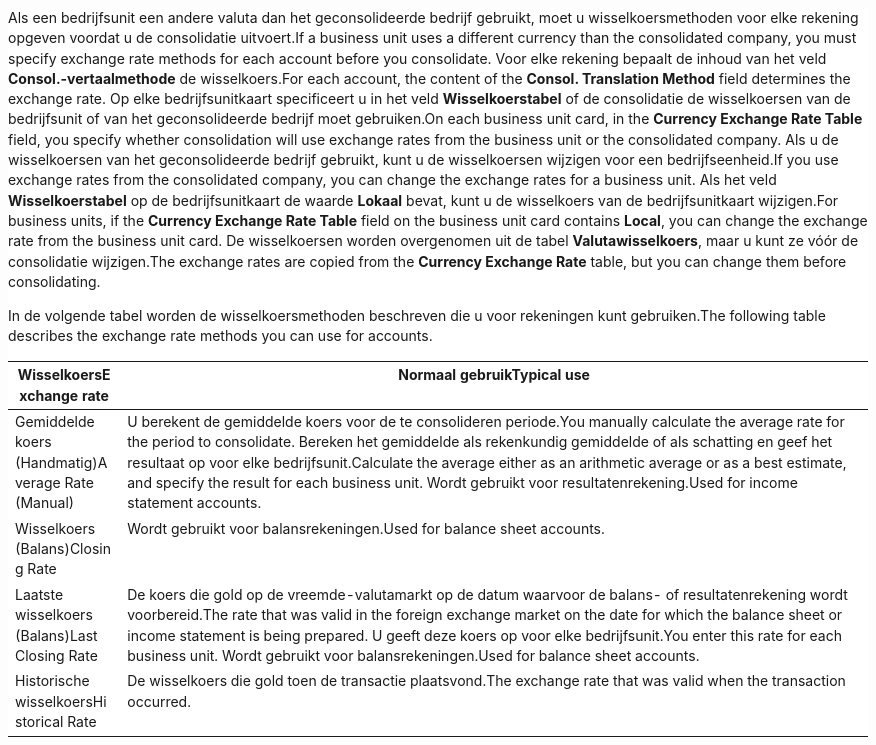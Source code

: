 <span data-ttu-id="5c944-149">Als een bedrijfsunit een andere valuta dan het geconsolideerde bedrijf gebruikt, moet u wisselkoersmethoden voor elke rekening opgeven voordat u de consolidatie uitvoert.</span><span class="sxs-lookup"><span data-stu-id="5c944-149">If a business unit uses a different currency than the consolidated company, you must specify exchange rate methods for each account before you consolidate.</span></span> <span data-ttu-id="5c944-150">Voor elke rekening bepaalt de inhoud van het veld **Consol.-vertaalmethode** de wisselkoers.</span><span class="sxs-lookup"><span data-stu-id="5c944-150">For each account, the content of the **Consol. Translation Method** field determines the exchange rate.</span></span> <span data-ttu-id="5c944-151">Op elke bedrijfsunitkaart specificeert u in het veld **Wisselkoerstabel** of de consolidatie de wisselkoersen van de bedrijfsunit of van het geconsolideerde bedrijf moet gebruiken.</span><span class="sxs-lookup"><span data-stu-id="5c944-151">On each business unit card, in the **Currency Exchange Rate Table** field, you specify whether consolidation will use exchange rates from the business unit or the consolidated company.</span></span> <span data-ttu-id="5c944-152">Als u de wisselkoersen van het geconsolideerde bedrijf gebruikt, kunt u de wisselkoersen wijzigen voor een bedrijfseenheid.</span><span class="sxs-lookup"><span data-stu-id="5c944-152">If you use exchange rates from the consolidated company, you can change the exchange rates for a business unit.</span></span> <span data-ttu-id="5c944-153">Als het veld **Wisselkoerstabel** op de bedrijfsunitkaart de waarde **Lokaal** bevat, kunt u de wisselkoers van de bedrijfsunitkaart wijzigen.</span><span class="sxs-lookup"><span data-stu-id="5c944-153">For business units, if the **Currency Exchange Rate Table** field on the business unit card contains **Local**, you can change the exchange rate from the business unit card.</span></span> <span data-ttu-id="5c944-154">De wisselkoersen worden overgenomen uit de tabel **Valutawisselkoers**, maar u kunt ze vóór de consolidatie wijzigen.</span><span class="sxs-lookup"><span data-stu-id="5c944-154">The exchange rates are copied from the **Currency Exchange Rate** table, but you can change them before consolidating.</span></span>

<span data-ttu-id="5c944-155">In de volgende tabel worden de wisselkoersmethoden beschreven die u voor rekeningen kunt gebruiken.</span><span class="sxs-lookup"><span data-stu-id="5c944-155">The following table describes the exchange rate methods you can use for accounts.</span></span>

|<span data-ttu-id="5c944-156">Wisselkoers</span><span class="sxs-lookup"><span data-stu-id="5c944-156">Exchange rate</span></span> | <span data-ttu-id="5c944-157">Normaal gebruik</span><span class="sxs-lookup"><span data-stu-id="5c944-157">Typical use</span></span> |
|---|---|
|<span data-ttu-id="5c944-158">Gemiddelde koers (Handmatig)</span><span class="sxs-lookup"><span data-stu-id="5c944-158">Average Rate (Manual)</span></span> | <span data-ttu-id="5c944-159">U berekent de gemiddelde koers voor de te consolideren periode.</span><span class="sxs-lookup"><span data-stu-id="5c944-159">You manually calculate the average rate for the period to consolidate.</span></span> <span data-ttu-id="5c944-160">Bereken het gemiddelde als rekenkundig gemiddelde of als schatting en geef het resultaat op voor elke bedrijfsunit.</span><span class="sxs-lookup"><span data-stu-id="5c944-160">Calculate the average either as an arithmetic average or as a best estimate, and specify the result for each business unit.</span></span> <span data-ttu-id="5c944-161">Wordt gebruikt voor resultatenrekening.</span><span class="sxs-lookup"><span data-stu-id="5c944-161">Used for income statement accounts.</span></span>|
|<span data-ttu-id="5c944-162">Wisselkoers (Balans)</span><span class="sxs-lookup"><span data-stu-id="5c944-162">Closing Rate</span></span> | <span data-ttu-id="5c944-163">Wordt gebruikt voor balansrekeningen.</span><span class="sxs-lookup"><span data-stu-id="5c944-163">Used for balance sheet accounts.</span></span>|
|<span data-ttu-id="5c944-164">Laatste wisselkoers (Balans)</span><span class="sxs-lookup"><span data-stu-id="5c944-164">Last Closing Rate</span></span> | <span data-ttu-id="5c944-165">De koers die gold op de vreemde-valutamarkt op de datum waarvoor de balans- of resultatenrekening wordt voorbereid.</span><span class="sxs-lookup"><span data-stu-id="5c944-165">The rate that was valid in the foreign exchange market on the date for which the balance sheet or income statement is being prepared.</span></span> <span data-ttu-id="5c944-166">U geeft deze koers op voor elke bedrijfsunit.</span><span class="sxs-lookup"><span data-stu-id="5c944-166">You enter this rate for each business unit.</span></span> <span data-ttu-id="5c944-167">Wordt gebruikt voor balansrekeningen.</span><span class="sxs-lookup"><span data-stu-id="5c944-167">Used for balance sheet accounts.</span></span>|
|<span data-ttu-id="5c944-168">Historische wisselkoers</span><span class="sxs-lookup"><span data-stu-id="5c944-168">Historical Rate</span></span> | <span data-ttu-id="5c944-169">De wisselkoers die gold toen de transactie plaatsvond.</span><span class="sxs-lookup"><span data-stu-id="5c944-169">The exchange rate that was valid when the transaction occurred.</span></span>|